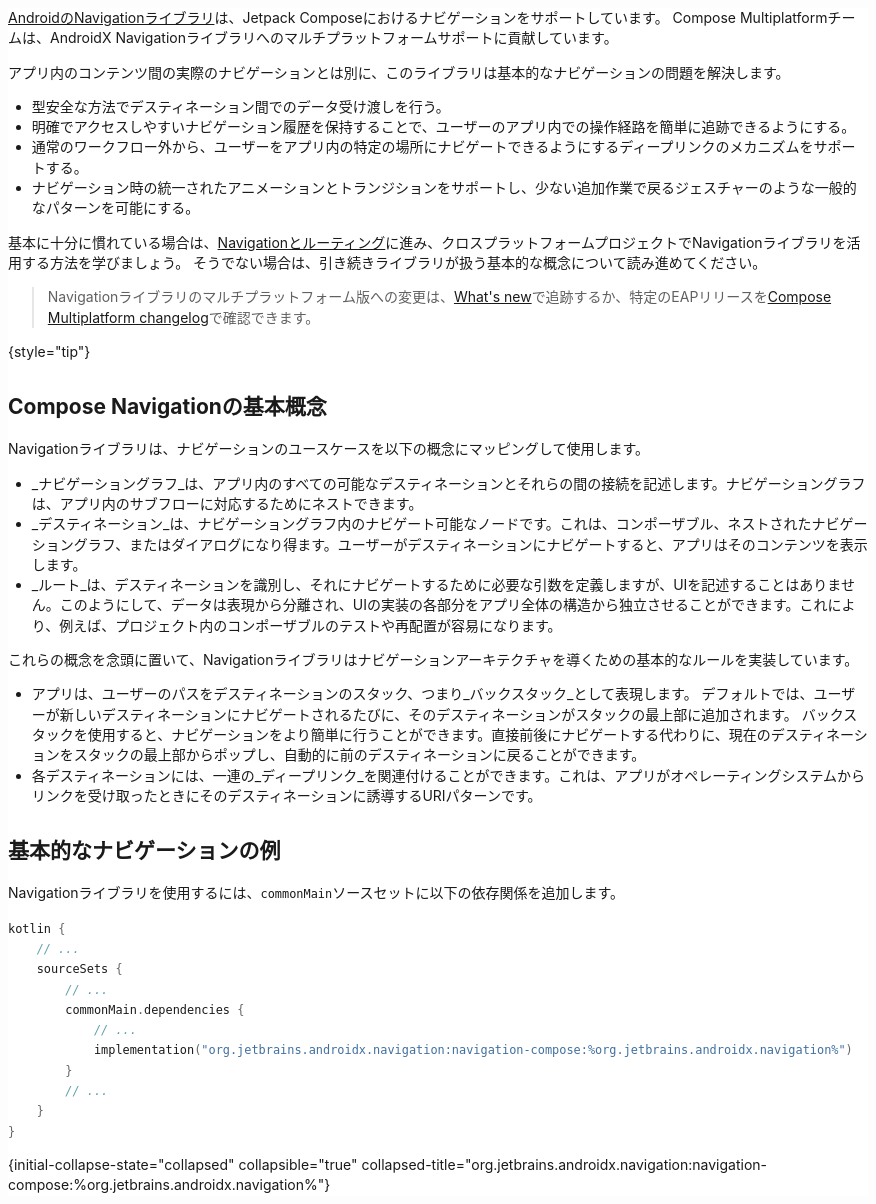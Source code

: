 [//]: # (title: Composeにおけるナビゲーション)

[AndroidのNavigationライブラリ](https://developer.android.com/guide/navigation)は、Jetpack Composeにおけるナビゲーションをサポートしています。
Compose Multiplatformチームは、AndroidX Navigationライブラリへのマルチプラットフォームサポートに貢献しています。

アプリ内のコンテンツ間の実際のナビゲーションとは別に、このライブラリは基本的なナビゲーションの問題を解決します。

*   型安全な方法でデスティネーション間でのデータ受け渡しを行う。
*   明確でアクセスしやすいナビゲーション履歴を保持することで、ユーザーのアプリ内での操作経路を簡単に追跡できるようにする。
*   通常のワークフロー外から、ユーザーをアプリ内の特定の場所にナビゲートできるようにするディープリンクのメカニズムをサポートする。
*   ナビゲーション時の統一されたアニメーションとトランジションをサポートし、少ない追加作業で戻るジェスチャーのような一般的なパターンを可能にする。

基本に十分に慣れている場合は、[Navigationとルーティング](compose-navigation-routing.md)に進み、クロスプラットフォームプロジェクトでNavigationライブラリを活用する方法を学びましょう。
そうでない場合は、引き続きライブラリが扱う基本的な概念について読み進めてください。

> Navigationライブラリのマルチプラットフォーム版への変更は、[What's new](https://www.jetbrains.com/help/kotlin-multiplatform-dev/whats-new-compose.html)で追跡するか、特定のEAPリリースを[Compose Multiplatform changelog](https://github.com/JetBrains/compose-multiplatform/blob/master/CHANGELOG.md)で確認できます。
>
{style="tip"}

## Compose Navigationの基本概念

Navigationライブラリは、ナビゲーションのユースケースを以下の概念にマッピングして使用します。

*   _ナビゲーショングラフ_は、アプリ内のすべての可能なデスティネーションとそれらの間の接続を記述します。ナビゲーショングラフは、アプリ内のサブフローに対応するためにネストできます。
*   _デスティネーション_は、ナビゲーショングラフ内のナビゲート可能なノードです。これは、コンポーザブル、ネストされたナビゲーショングラフ、またはダイアログになり得ます。ユーザーがデスティネーションにナビゲートすると、アプリはそのコンテンツを表示します。
*   _ルート_は、デスティネーションを識別し、それにナビゲートするために必要な引数を定義しますが、UIを記述することはありません。このようにして、データは表現から分離され、UIの実装の各部分をアプリ全体の構造から独立させることができます。これにより、例えば、プロジェクト内のコンポーザブルのテストや再配置が容易になります。

これらの概念を念頭に置いて、Navigationライブラリはナビゲーションアーキテクチャを導くための基本的なルールを実装しています。




*   アプリは、ユーザーのパスをデスティネーションのスタック、つまり_バックスタック_として表現します。
    デフォルトでは、ユーザーが新しいデスティネーションにナビゲートされるたびに、そのデスティネーションがスタックの最上部に追加されます。
    バックスタックを使用すると、ナビゲーションをより簡単に行うことができます。直接前後にナビゲートする代わりに、現在のデスティネーションをスタックの最上部からポップし、自動的に前のデスティネーションに戻ることができます。
*   各デスティネーションには、一連の_ディープリンク_を関連付けることができます。これは、アプリがオペレーティングシステムからリンクを受け取ったときにそのデスティネーションに誘導するURIパターンです。

## 基本的なナビゲーションの例

Navigationライブラリを使用するには、`commonMain`ソースセットに以下の依存関係を追加します。

```kotlin
kotlin {
    // ...
    sourceSets {
        // ...
        commonMain.dependencies {
            // ...
            implementation("org.jetbrains.androidx.navigation:navigation-compose:%org.jetbrains.androidx.navigation%")
        }
        // ...
    }
}
```
{initial-collapse-state="collapsed" collapsible="true" collapsed-title="org.jetbrains.androidx.navigation:navigation-compose:%org.jetbrains.androidx.navigation%"}
